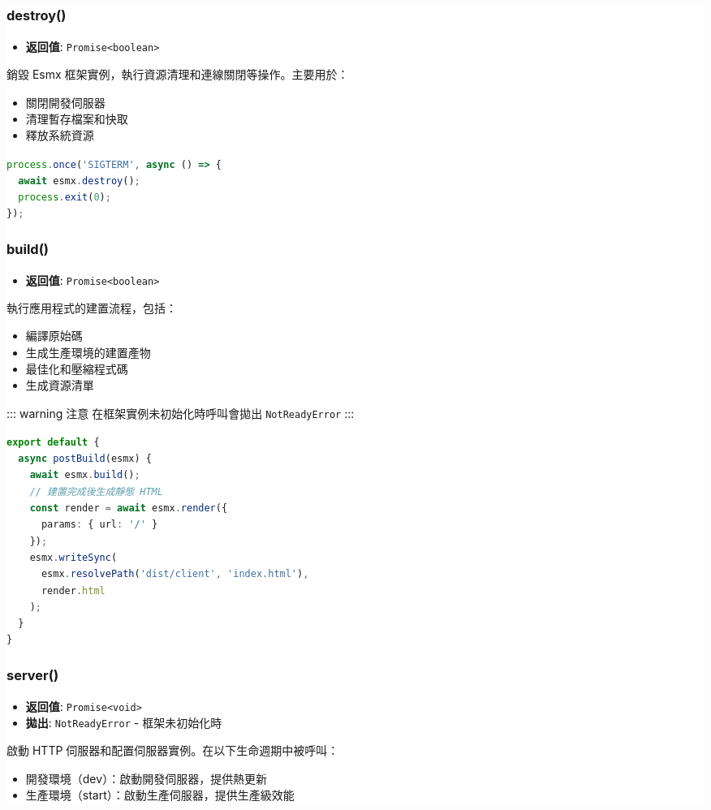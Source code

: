 ### destroy()

- **返回值**: `Promise<boolean>`

銷毀 Esmx 框架實例，執行資源清理和連線關閉等操作。主要用於：
- 關閉開發伺服器
- 清理暫存檔案和快取
- 釋放系統資源

```ts
process.once('SIGTERM', async () => {
  await esmx.destroy();
  process.exit(0);
});
```

### build()

- **返回值**: `Promise<boolean>`

執行應用程式的建置流程，包括：
- 編譯原始碼
- 生成生產環境的建置產物
- 最佳化和壓縮程式碼
- 生成資源清單

::: warning 注意
在框架實例未初始化時呼叫會拋出 `NotReadyError`
:::

```ts title="entry.node.ts"
export default {
  async postBuild(esmx) {
    await esmx.build();
    // 建置完成後生成靜態 HTML
    const render = await esmx.render({
      params: { url: '/' }
    });
    esmx.writeSync(
      esmx.resolvePath('dist/client', 'index.html'),
      render.html
    );
  }
}
```

### server()

- **返回值**: `Promise<void>`
- **拋出**: `NotReadyError` - 框架未初始化時

啟動 HTTP 伺服器和配置伺服器實例。在以下生命週期中被呼叫：
- 開發環境（dev）：啟動開發伺服器，提供熱更新
- 生產環境（start）：啟動生產伺服器，提供生產級效能
